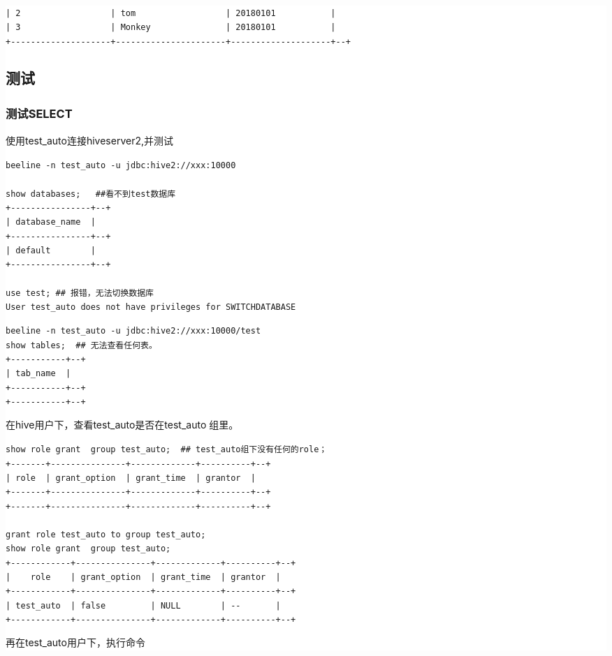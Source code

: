 ```
| 2                  | tom                  | 20180101           |
| 3                  | Monkey               | 20180101           |
+--------------------+----------------------+--------------------+--+
```

## 测试

### 测试SELECT


使用test_auto连接hiveserver2,并测试

```
beeline -n test_auto -u jdbc:hive2://xxx:10000

show databases;   ##看不到test数据库
+----------------+--+
| database_name  |
+----------------+--+
| default        |
+----------------+--+

use test; ## 报错，无法切换数据库
User test_auto does not have privileges for SWITCHDATABASE
```

```
beeline -n test_auto -u jdbc:hive2://xxx:10000/test
show tables;  ## 无法查看任何表。
+-----------+--+
| tab_name  |
+-----------+--+
+-----------+--+
```
在hive用户下，查看test_auto是否在test_auto 组里。

```
show role grant  group test_auto;  ## test_auto组下没有任何的role；
+-------+---------------+-------------+----------+--+
| role  | grant_option  | grant_time  | grantor  |
+-------+---------------+-------------+----------+--+
+-------+---------------+-------------+----------+--+

grant role test_auto to group test_auto;
show role grant  group test_auto;
+------------+---------------+-------------+----------+--+
|    role    | grant_option  | grant_time  | grantor  |
+------------+---------------+-------------+----------+--+
| test_auto  | false         | NULL        | --       |
+------------+---------------+-------------+----------+--+
```
再在test_auto用户下，执行命令
